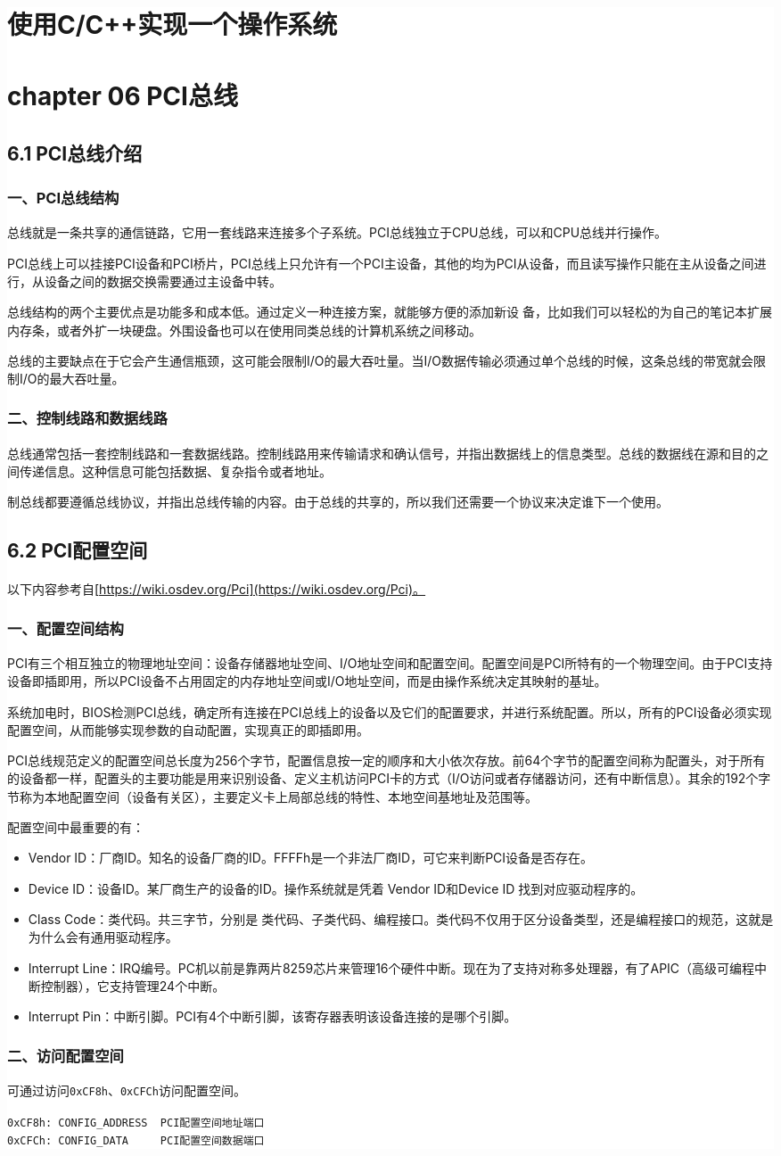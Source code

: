 # 使用C/C++实现一个操作系统

# chapter 06 PCI总线

## 6.1 PCI总线介绍

### 一、PCI总线结构

总线就是一条共享的通信链路，它用一套线路来连接多个子系统。PCI总线独立于CPU总线，可以和CPU总线并行操作。

PCI总线上可以挂接PCI设备和PCI桥片，PCI总线上只允许有一个PCI主设备，其他的均为PCI从设备，而且读写操作只能在主从设备之间进行，从设备之间的数据交换需要通过主设备中转。

总线结构的两个主要优点是功能多和成本低。通过定义一种连接方案，就能够方便的添加新设 备，比如我们可以轻松的为自己的笔记本扩展内存条，或者外扩一块硬盘。外围设备也可以在使用同类总线的计算机系统之间移动。

总线的主要缺点在于它会产生通信瓶颈，这可能会限制I/O的最大吞吐量。当I/O数据传输必须通过单个总线的时候，这条总线的带宽就会限制I/O的最大吞吐量。

### 二、控制线路和数据线路

总线通常包括一套控制线路和一套数据线路。控制线路用来传输请求和确认信号，并指出数据线上的信息类型。总线的数据线在源和目的之间传递信息。这种信息可能包括数据、复杂指令或者地址。

制总线都要遵循总线协议，并指出总线传输的内容。由于总线的共享的，所以我们还需要一个协议来决定谁下一个使用。

## 6.2 PCI配置空间

以下内容参考自[https://wiki.osdev.org/Pci](https://wiki.osdev.org/Pci)。

### 一、配置空间结构

PCI有三个相互独立的物理地址空间：设备存储器地址空间、I/O地址空间和配置空间。配置空间是PCI所特有的一个物理空间。由于PCI支持设备即插即用，所以PCI设备不占用固定的内存地址空间或I/O地址空间，而是由操作系统决定其映射的基址。

系统加电时，BIOS检测PCI总线，确定所有连接在PCI总线上的设备以及它们的配置要求，并进行系统配置。所以，所有的PCI设备必须实现配置空间，从而能够实现参数的自动配置，实现真正的即插即用。

PCI总线规范定义的配置空间总长度为256个字节，配置信息按一定的顺序和大小依次存放。前64个字节的配置空间称为配置头，对于所有的设备都一样，配置头的主要功能是用来识别设备、定义主机访问PCI卡的方式（I/O访问或者存储器访问，还有中断信息）。其余的192个字节称为本地配置空间（设备有关区），主要定义卡上局部总线的特性、本地空间基地址及范围等。

配置空间中最重要的有：

- Vendor ID：厂商ID。知名的设备厂商的ID。FFFFh是一个非法厂商ID，可它来判断PCI设备是否存在。

- Device ID：设备ID。某厂商生产的设备的ID。操作系统就是凭着 Vendor ID和Device ID 找到对应驱动程序的。

- Class Code：类代码。共三字节，分别是 类代码、子类代码、编程接口。类代码不仅用于区分设备类型，还是编程接口的规范，这就是为什么会有通用驱动程序。

- Interrupt Line：IRQ编号。PC机以前是靠两片8259芯片来管理16个硬件中断。现在为了支持对称多处理器，有了APIC（高级可编程中断控制器），它支持管理24个中断。

- Interrupt Pin：中断引脚。PCI有4个中断引脚，该寄存器表明该设备连接的是哪个引脚。

### 二、访问配置空间

可通过访问`0xCF8h`、`0xCFCh`访问配置空间。
```
0xCF8h: CONFIG_ADDRESS  PCI配置空间地址端口
0xCFCh: CONFIG_DATA     PCI配置空间数据端口
```
